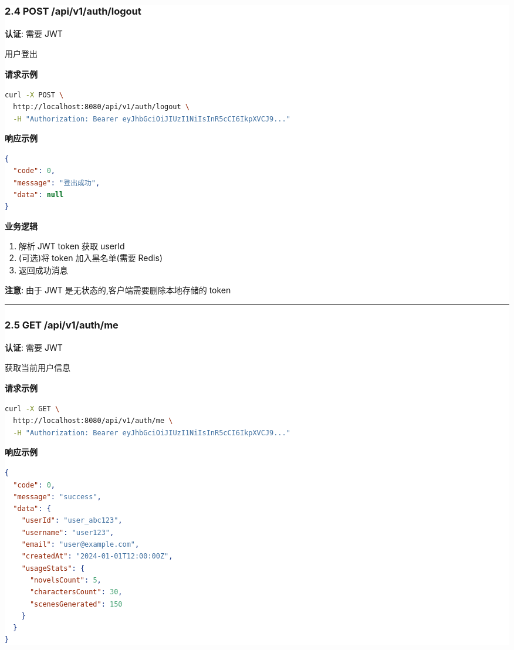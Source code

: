 
### 2.4 POST /api/v1/auth/logout

**认证**: 需要 JWT

用户登出

**请求示例**
```bash
curl -X POST \
  http://localhost:8080/api/v1/auth/logout \
  -H "Authorization: Bearer eyJhbGciOiJIUzI1NiIsInR5cCI6IkpXVCJ9..."
```

**响应示例**
```json
{
  "code": 0,
  "message": "登出成功",
  "data": null
}
```

**业务逻辑**
1. 解析 JWT token 获取 userId
2. (可选)将 token 加入黑名单(需要 Redis)
3. 返回成功消息

**注意**: 由于 JWT 是无状态的,客户端需要删除本地存储的 token

---

### 2.5 GET /api/v1/auth/me

**认证**: 需要 JWT

获取当前用户信息

**请求示例**
```bash
curl -X GET \
  http://localhost:8080/api/v1/auth/me \
  -H "Authorization: Bearer eyJhbGciOiJIUzI1NiIsInR5cCI6IkpXVCJ9..."
```

**响应示例**
```json
{
  "code": 0,
  "message": "success",
  "data": {
    "userId": "user_abc123",
    "username": "user123",
    "email": "user@example.com",
    "createdAt": "2024-01-01T12:00:00Z",
    "usageStats": {
      "novelsCount": 5,
      "charactersCount": 30,
      "scenesGenerated": 150
    }
  }
}
```

